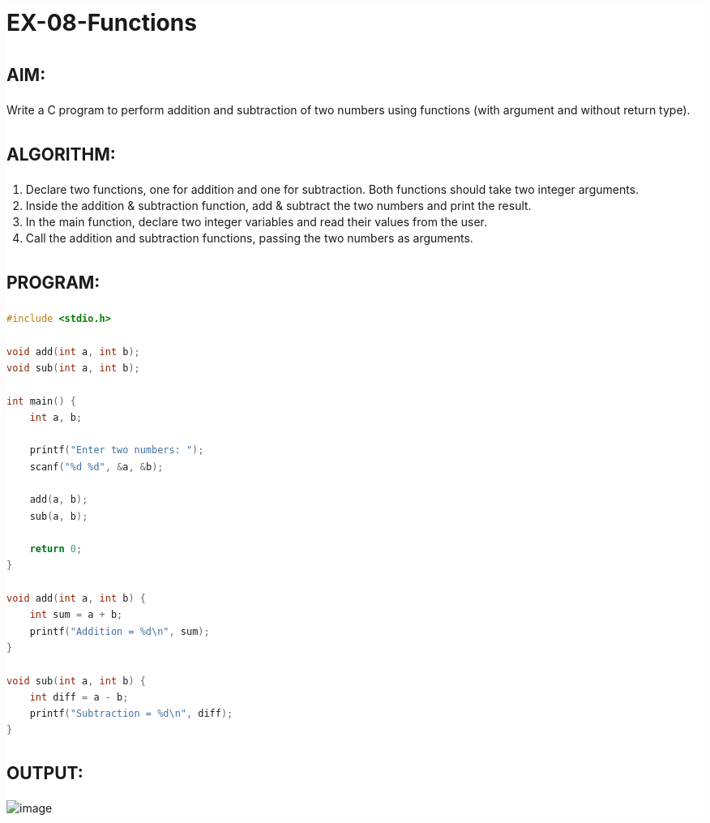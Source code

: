  


# EX-08-Functions

## AIM:

Write a C program to perform addition and subtraction of two numbers using functions (with argument and without return type).

## ALGORITHM:

1.	Declare two functions, one for addition and one for subtraction. Both functions should take two integer arguments.
2.	Inside the addition & subtraction function, add & subtract the two numbers and print the result.
3.	In the main function, declare two integer variables and read their values from the user.
4.	Call the addition and subtraction functions, passing the two numbers as arguments.

## PROGRAM:
```c
#include <stdio.h>

void add(int a, int b);
void sub(int a, int b);

int main() {
    int a, b;

    printf("Enter two numbers: ");
    scanf("%d %d", &a, &b);

    add(a, b);
    sub(a, b);

    return 0;
}

void add(int a, int b) {
    int sum = a + b;
    printf("Addition = %d\n", sum);
}

void sub(int a, int b) {
    int diff = a - b;
    printf("Subtraction = %d\n", diff);
}
```


## OUTPUT:
<img width="1637" height="782" alt="image" src="https://github.com/user-attachments/assets/bfa7e552-1943-4e2d-bce8-b8f695bea430" />
